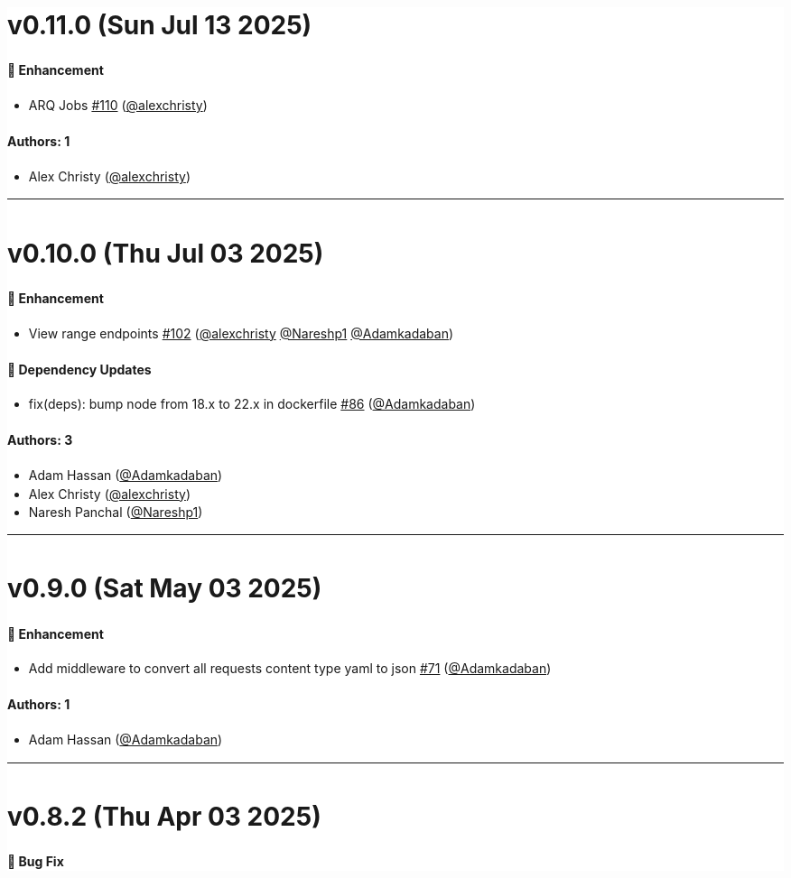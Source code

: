 # v0.11.0 (Sun Jul 13 2025)

#### 🚀 Enhancement

- ARQ Jobs [#110](https://github.com/OpenLabsHQ/API/pull/110) ([@alexchristy](https://github.com/alexchristy))

#### Authors: 1

- Alex Christy ([@alexchristy](https://github.com/alexchristy))

---

# v0.10.0 (Thu Jul 03 2025)

#### 🚀 Enhancement

- View range endpoints [#102](https://github.com/OpenLabsHQ/API/pull/102) ([@alexchristy](https://github.com/alexchristy) [@Nareshp1](https://github.com/Nareshp1) [@Adamkadaban](https://github.com/Adamkadaban))

#### 🔩 Dependency Updates

- fix(deps): bump node from 18.x to 22.x in dockerfile [#86](https://github.com/OpenLabsHQ/API/pull/86) ([@Adamkadaban](https://github.com/Adamkadaban))

#### Authors: 3

- Adam Hassan ([@Adamkadaban](https://github.com/Adamkadaban))
- Alex Christy ([@alexchristy](https://github.com/alexchristy))
- Naresh Panchal ([@Nareshp1](https://github.com/Nareshp1))

---

# v0.9.0 (Sat May 03 2025)

#### 🚀 Enhancement

- Add middleware to convert all requests content type yaml to json [#71](https://github.com/OpenLabsHQ/API/pull/71) ([@Adamkadaban](https://github.com/Adamkadaban))

#### Authors: 1

- Adam Hassan ([@Adamkadaban](https://github.com/Adamkadaban))

---

# v0.8.2 (Thu Apr 03 2025)

#### 🐛 Bug Fix
